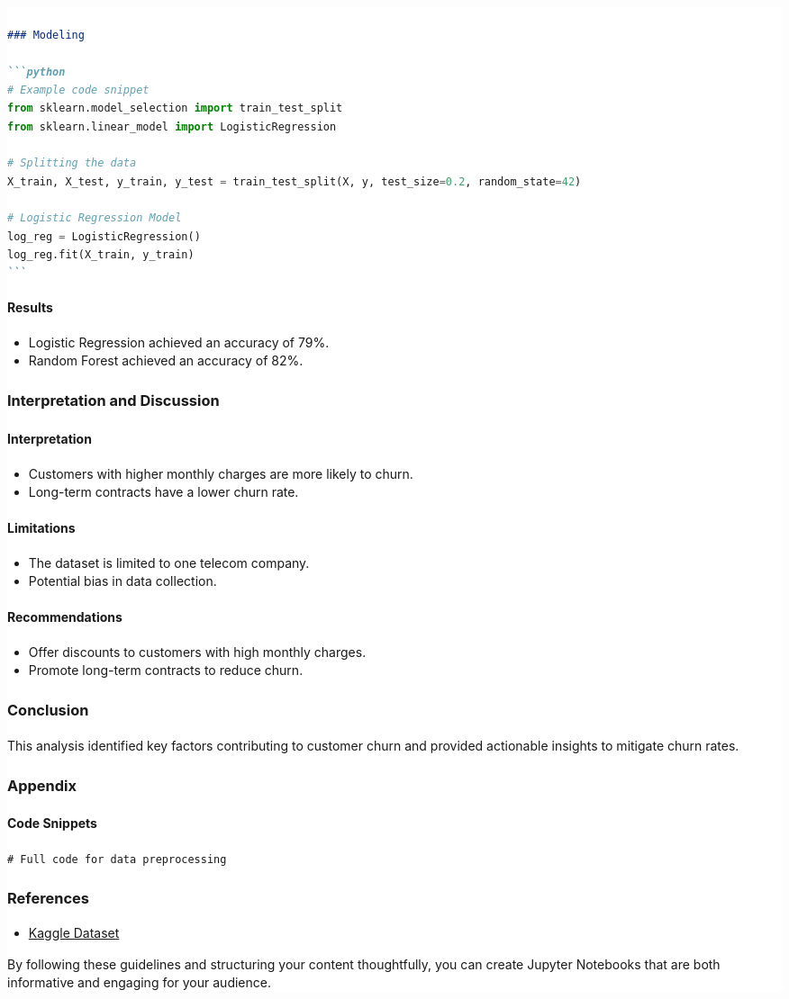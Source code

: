 ````markdown

### Modeling

```python
# Example code snippet
from sklearn.model_selection import train_test_split
from sklearn.linear_model import LogisticRegression

# Splitting the data
X_train, X_test, y_train, y_test = train_test_split(X, y, test_size=0.2, random_state=42)

# Logistic Regression Model
log_reg = LogisticRegression()
log_reg.fit(X_train, y_train)
```
````

#### Results

- Logistic Regression achieved an accuracy of 79%.
- Random Forest achieved an accuracy of 82%.

### Interpretation and Discussion

#### Interpretation

- Customers with higher monthly charges are more likely to churn.
- Long-term contracts have a lower churn rate.

#### Limitations

- The dataset is limited to one telecom company.
- Potential bias in data collection.

#### Recommendations

- Offer discounts to customers with high monthly charges.
- Promote long-term contracts to reduce churn.

### Conclusion

This analysis identified key factors contributing to customer churn and provided actionable insights to mitigate churn rates.

### Appendix

#### Code Snippets

`# Full code for data preprocessing`

### References

- [Kaggle Dataset](https://www.kaggle.com)

By following these guidelines and structuring your content thoughtfully, you can create Jupyter Notebooks that are both informative and engaging for your audience.
